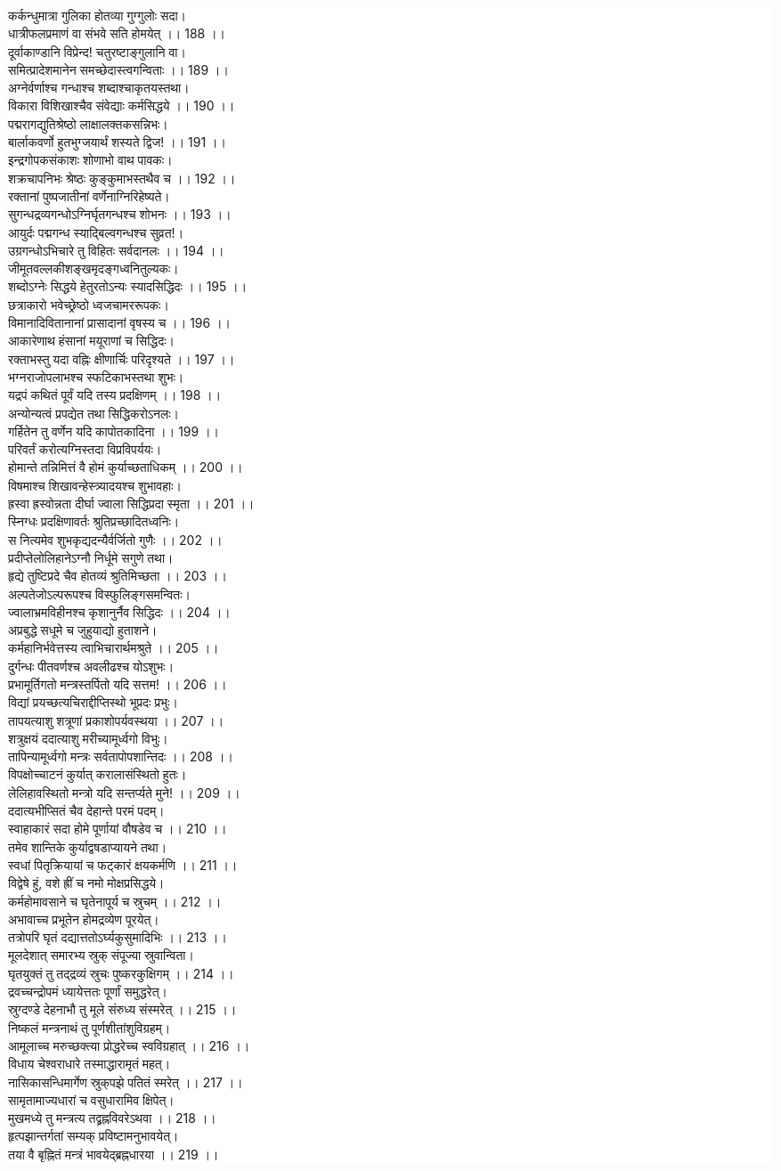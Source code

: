 कर्कन्धुमात्रा गुलिका होतव्या गुग्गुलोः सदा।    
धात्रीफलप्रमाणं वा संभवे सति होमयेत् ।। 188 ।।    
दूर्वाकाण्डानि विप्रेन्द! चतुरष्टाङ्गुलानि वा।    
समित्प्रादेशमानेन समच्छेदास्त्वगन्विताः ।। 189 ।।    
अग्नेर्वर्णाश्च गन्धाश्च शब्दाश्चाकृतयस्तथा।    
विकारा विशिखाश्चैव संवेद्याः कर्मसिद्धये ।। 190 ।।    
पद्मरागद्युतिश्रेष्ठो लाक्षालक्तकसन्निभः।    
बार्लाकवर्णो हुतभुग्जयार्थं शस्यते द्विज! ।। 191 ।।    
इन्द्रगोपकसंकाशः शोणाभो वाथ पावकः।    
शक्रचापनिभः श्रेष्ठः कुङ्‌कुमाभस्तथैव च ।। 192 ।।    
रक्तानां पुष्पजातीनां वर्णेनाग्निरिहेष्यते।    
सुगन्धद्रव्यगन्धोऽग्निर्घृतगन्धश्च शोभनः ।। 193 ।।    
आयुर्दः पद्मगन्ध स्याद्बिल्वगन्धश्च सुव्रत!।    
उग्रगन्धोऽभिचारे तु विहितः सर्वदानलः ।। 194 ।।    
जीमूतवल्लकीशङ्खमृदङ्गध्वनितुल्यकः।    
शब्दोऽग्नेः सिद्धये हेतुरतोऽन्यः स्यादसिद्धिदः ।। 195 ।।    
छत्राकारो भवेच्छ्रेष्ठो ध्वजचामररूपकः।    
विमानादिवितानानां प्रासादानां वृषस्य च ।। 196 ।।    
आकारेणाथ हंसानां मयूराणां च सिद्धिदः।    
रक्ताभस्तु यदा वह्निः क्षीणार्चिः परिदृश्यते ।। 197 ।।    
भग्नराजोपलाभश्च स्फटिकाभस्तथा शुभः।    
यद्रपं कथितं पूर्वं यदि तस्य प्रदक्षिणम् ।। 198 ।।    
अन्योन्यत्वं प्रपद्येत तथा सिद्धिकरोऽनलः।    
गर्हितेन तु वर्णेन यदि कापोतकादिना ।। 199 ।।    
परिवर्तं करोत्यग्निस्तदा विप्रविपर्ययः।    
होमान्ते तन्निमित्तं वै होमं कुर्याच्छताधिकम् ।। 200 ।।    
विषमाश्च शिखावन्हेस्त्र्यादयश्च शुभावहाः।    
ह्रस्वा ह्रस्वोन्नता दीर्घा ज्वाला सिद्धिप्रदा स्मृता ।। 201 ।।    
स्निग्धः प्रदक्षिणावर्तः श्रुतिप्रच्छादितध्वनिः।    
स नित्यमेव शुभकृद्यदन्यैर्वर्जितो गुणैः ।। 202 ।।    
प्रदीप्तेलोलिहानेऽग्नौ निर्धूमे सगुणे तथा।    
हृद्ये तुष्टिप्रदे चैव होतव्यं श्रुतिमिच्छता ।। 203 ।।    
अल्पतेजोऽल्परूपश्च विस्फुलिङ्गसमन्वितः।    
ज्वालाभ्रमविहीनश्च कृशानुर्नैव सिद्धिदः ।। 204 ।।    
अप्रबुद्धे सधूमे च जुहुयाद्यो हुताशने।    
कर्महानिर्भवेत्तस्य त्वाभिचारार्थमश्रुते ।। 205 ।।    
दुर्गन्धः पीतवर्णश्च अवलीढश्च योऽशुभः।    
प्रभामूर्तिगतो मन्त्रस्तर्पितो यदि सत्तम! ।। 206 ।।    
विद्यां प्रयच्छत्यचिराद्दीप्तिस्थो भूप्रदः प्रभुः।    
तापयत्याशु शत्रूणां प्रकाशोपर्यवस्थया ।। 207 ।।    
शत्रुक्षयं ददात्याशु मरीच्यामूर्ध्वगो विभुः।    
तापिन्यामूर्ध्वगो मन्त्रः सर्वतापोपशान्तिदः ।। 208 ।।    
विपक्षोच्चाटनं कुर्यात् करालासंस्थितो हुतः।    
लेलिहावस्थितो मन्त्रो यदि सन्तर्प्यते मुने! ।। 209 ।।    
ददात्यभीप्सितं चैव देहान्ते परमं पदम्।    
स्वाहाकारं सदा होमे पूर्णायां वौषडेव च ।। 210 ।।    
तमेव शान्तिके कुर्याद्वषडाप्यायने तथा।    
स्वधां पितृक्रियायां च फट्‌कारं क्षयकर्मणि ।। 211 ।।    
विद्वेषे हुं, वशे ह्रीं च नमो मोक्षप्रसिद्धये।    
कर्महोमावसाने च घृतेनापूर्य च स्रुचम् ।। 212 ।।    
अभावाच्च प्रभूतेन होमद्रव्येण पूरयेत्।    
तत्रोपरि घृतं दद्यात्ततोऽर्घ्यकुसुमादिभिः ।। 213 ।।    
मूलदेशात् समारभ्य स्रुक्‌ संपूज्या स्रुवान्विता।    
घृतयुक्तं तु तद्‌द्रव्यं स्रुचः पुष्करकुक्षिगम् ।। 214 ।।    
द्रवच्चन्द्रोपमं ध्यायेत्ततः पूर्णां समुद्धरेत्।    
स्रुग्दण्डे देहनाभौ तु मूले संरुध्य संस्मरेत् ।। 215 ।।    
निष्कलं मन्त्रनाथं तु पूर्णशीतांशुविग्रहम्।    
आमूलाच्च मरुच्छक्त्या प्रोद्धरेच्च स्वविग्रहात् ।। 216 ।।    
विधाय चेश्वराधारे तस्माद्धारामृतं महत्।    
नासिकासन्धिमार्गेण स्रुक्‌पझे पतितं स्मरेत् ।। 217 ।।    
सामृतामाज्यधारां च वसुधारामिव क्षिपेत्।    
मुखमध्ये तु मन्त्रत्य तद्व्रह्नविवरेऽथवा ।। 218 ।।    
हृत्पझान्तर्गतां सम्यक् प्रविष्टामनुभावयेत्।    
तया वै बृह्नितं मन्त्रं भावयेद्ब्रह्नधारया ।। 219 ।।    
